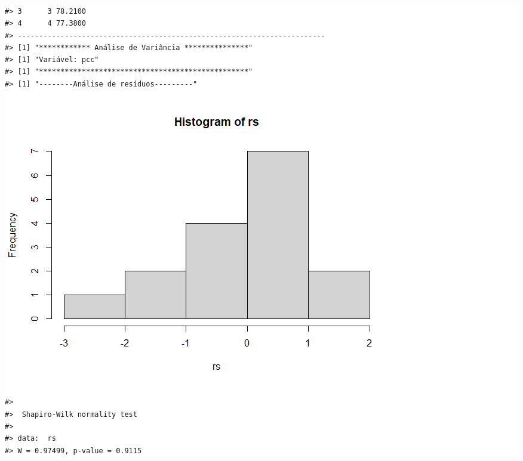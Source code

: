     #> 3      3 78.2100
    #> 4      4 77.3800
    #> ------------------------------------------------------------------------
    #> [1] "************ Análise de Variância ***************"
    #> [1] "Variável: pcc"
    #> [1] "*************************************************"
    #> [1] "--------Análise de resíduos---------"

![](README_files/figure-gfm/unnamed-chunk-7-27.png)

    #> 
    #>  Shapiro-Wilk normality test
    #> 
    #> data:  rs
    #> W = 0.97499, p-value = 0.9115
